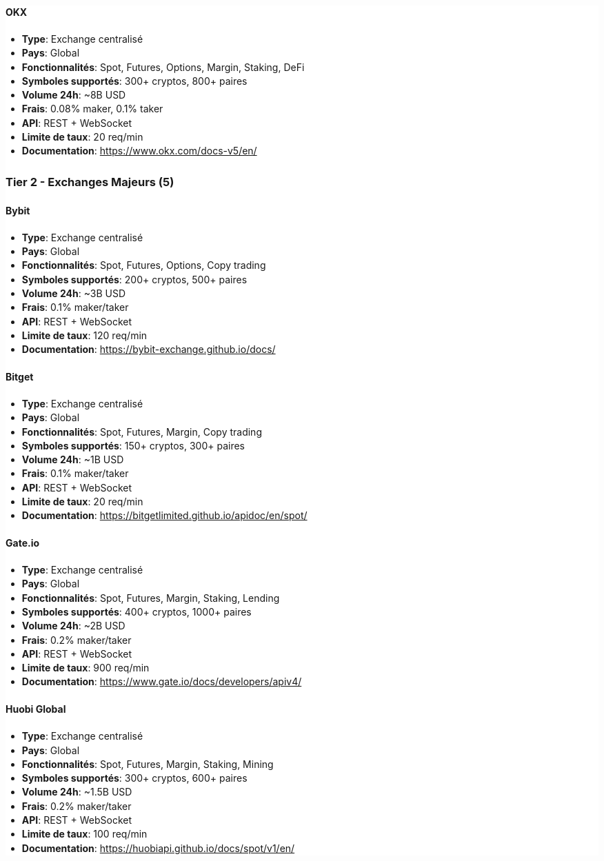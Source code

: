 #### OKX
- **Type**: Exchange centralisé
- **Pays**: Global
- **Fonctionnalités**: Spot, Futures, Options, Margin, Staking, DeFi
- **Symboles supportés**: 300+ cryptos, 800+ paires
- **Volume 24h**: ~8B USD
- **Frais**: 0.08% maker, 0.1% taker
- **API**: REST + WebSocket
- **Limite de taux**: 20 req/min
- **Documentation**: https://www.okx.com/docs-v5/en/

### Tier 2 - Exchanges Majeurs (5)

#### Bybit
- **Type**: Exchange centralisé
- **Pays**: Global
- **Fonctionnalités**: Spot, Futures, Options, Copy trading
- **Symboles supportés**: 200+ cryptos, 500+ paires
- **Volume 24h**: ~3B USD
- **Frais**: 0.1% maker/taker
- **API**: REST + WebSocket
- **Limite de taux**: 120 req/min
- **Documentation**: https://bybit-exchange.github.io/docs/

#### Bitget
- **Type**: Exchange centralisé
- **Pays**: Global
- **Fonctionnalités**: Spot, Futures, Margin, Copy trading
- **Symboles supportés**: 150+ cryptos, 300+ paires
- **Volume 24h**: ~1B USD
- **Frais**: 0.1% maker/taker
- **API**: REST + WebSocket
- **Limite de taux**: 20 req/min
- **Documentation**: https://bitgetlimited.github.io/apidoc/en/spot/

#### Gate.io
- **Type**: Exchange centralisé
- **Pays**: Global
- **Fonctionnalités**: Spot, Futures, Margin, Staking, Lending
- **Symboles supportés**: 400+ cryptos, 1000+ paires
- **Volume 24h**: ~2B USD
- **Frais**: 0.2% maker/taker
- **API**: REST + WebSocket
- **Limite de taux**: 900 req/min
- **Documentation**: https://www.gate.io/docs/developers/apiv4/

#### Huobi Global
- **Type**: Exchange centralisé
- **Pays**: Global
- **Fonctionnalités**: Spot, Futures, Margin, Staking, Mining
- **Symboles supportés**: 300+ cryptos, 600+ paires
- **Volume 24h**: ~1.5B USD
- **Frais**: 0.2% maker/taker
- **API**: REST + WebSocket
- **Limite de taux**: 100 req/min
- **Documentation**: https://huobiapi.github.io/docs/spot/v1/en/
